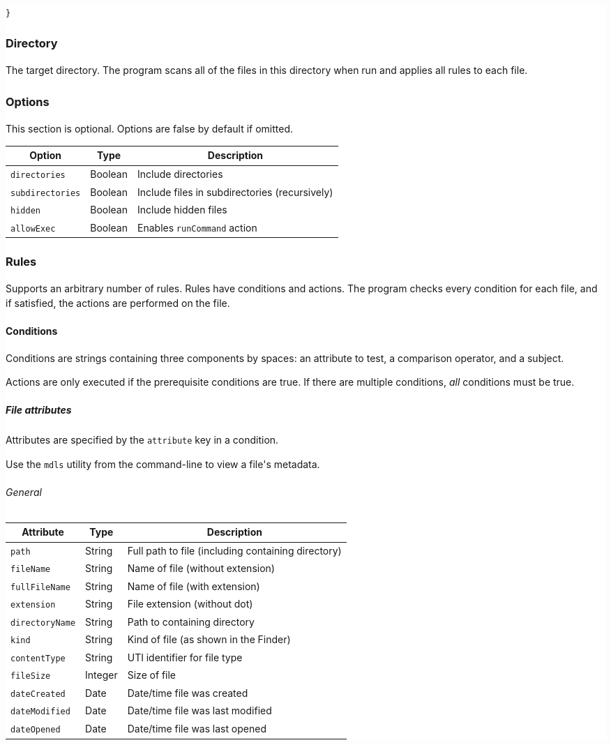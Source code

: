 ```javascript
}
```

### Directory

The target directory. The program scans all of the files in this directory when run and applies all rules to each file.

### Options

This section is optional. Options are false by default if omitted.

| Option | Type | Description |
| - | - | - |
| `directories` | Boolean | Include directories |
| `subdirectories` | Boolean | Include files in subdirectories (recursively) |
| `hidden` | Boolean | Include hidden files |
| `allowExec` | Boolean | Enables `runCommand` action |

### Rules

Supports an arbitrary number of rules. Rules have conditions and actions. The program checks every condition for each file, and if satisfied, the actions are performed on the file.

#### Conditions

Conditions are strings containing three components by spaces: an attribute to test, a comparison operator, and a subject.

Actions are only executed if the prerequisite conditions are true. If there are multiple conditions, *all* conditions must be true.

##### File attributes

Attributes are specified by the `attribute` key in a condition.

Use the `mdls` utility from the command-line to view a file's metadata.

###### General

| Attribute | Type | Description |
| - | - | - |
| `path` | String | Full path to file (including containing directory) |
| `fileName` | String | Name of file (without extension) |
| `fullFileName` | String | Name of file (with extension) |
| `extension` | String | File extension (without dot) |
| `directoryName` | String | Path to containing directory |
| `kind` | String | Kind of file (as shown in the Finder) |
| `contentType` | String | UTI identifier for file type |
| `fileSize` | Integer | Size of file |
| `dateCreated` | Date | Date/time file was created |
| `dateModified` | Date | Date/time file was last modified |
| `dateOpened` | Date | Date/time file was last opened |